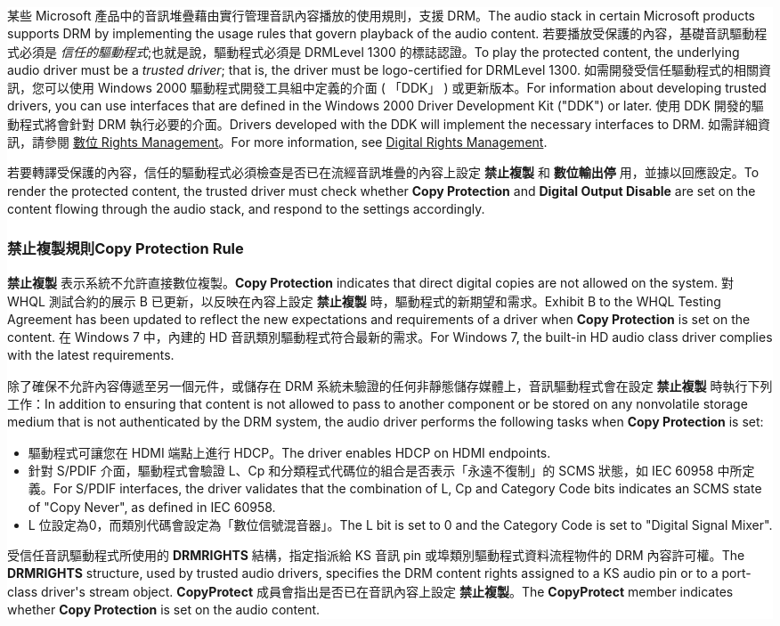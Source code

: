 <span data-ttu-id="a726f-113">某些 Microsoft 產品中的音訊堆疊藉由實行管理音訊內容播放的使用規則，支援 DRM。</span><span class="sxs-lookup"><span data-stu-id="a726f-113">The audio stack in certain Microsoft products supports DRM by implementing the usage rules that govern playback of the audio content.</span></span> <span data-ttu-id="a726f-114">若要播放受保護的內容，基礎音訊驅動程式必須是 *信任的驅動程式*;也就是說，驅動程式必須是 DRMLevel 1300 的標誌認證。</span><span class="sxs-lookup"><span data-stu-id="a726f-114">To play the protected content, the underlying audio driver must be a *trusted driver*; that is, the driver must be logo-certified for DRMLevel 1300.</span></span> <span data-ttu-id="a726f-115">如需開發受信任驅動程式的相關資訊，您可以使用 Windows 2000 驅動程式開發工具組中定義的介面 ( 「DDK」 ) 或更新版本。</span><span class="sxs-lookup"><span data-stu-id="a726f-115">For information about developing trusted drivers, you can use interfaces that are defined in the Windows 2000 Driver Development Kit ("DDK") or later.</span></span> <span data-ttu-id="a726f-116">使用 DDK 開發的驅動程式將會針對 DRM 執行必要的介面。</span><span class="sxs-lookup"><span data-stu-id="a726f-116">Drivers developed with the DDK will implement the necessary interfaces to DRM.</span></span> <span data-ttu-id="a726f-117">如需詳細資訊，請參閱 [數位 Rights Management](/windows-hardware/drivers/audio/digital-rights-management)。</span><span class="sxs-lookup"><span data-stu-id="a726f-117">For more information, see [Digital Rights Management](/windows-hardware/drivers/audio/digital-rights-management).</span></span>

<span data-ttu-id="a726f-118">若要轉譯受保護的內容，信任的驅動程式必須檢查是否已在流經音訊堆疊的內容上設定 **禁止複製** 和 **數位輸出停** 用，並據以回應設定。</span><span class="sxs-lookup"><span data-stu-id="a726f-118">To render the protected content, the trusted driver must check whether **Copy Protection** and **Digital Output Disable** are set on the content flowing through the audio stack, and respond to the settings accordingly.</span></span>

### <a name="copy-protection-rule"></a><span data-ttu-id="a726f-119">禁止複製規則</span><span class="sxs-lookup"><span data-stu-id="a726f-119">Copy Protection Rule</span></span>

<span data-ttu-id="a726f-120">**禁止複製** 表示系統不允許直接數位複製。</span><span class="sxs-lookup"><span data-stu-id="a726f-120">**Copy Protection** indicates that direct digital copies are not allowed on the system.</span></span> <span data-ttu-id="a726f-121">對 WHQL 測試合約的展示 B 已更新，以反映在內容上設定 **禁止複製** 時，驅動程式的新期望和需求。</span><span class="sxs-lookup"><span data-stu-id="a726f-121">Exhibit B to the WHQL Testing Agreement has been updated to reflect the new expectations and requirements of a driver when **Copy Protection** is set on the content.</span></span> <span data-ttu-id="a726f-122">在 Windows 7 中，內建的 HD 音訊類別驅動程式符合最新的需求。</span><span class="sxs-lookup"><span data-stu-id="a726f-122">For Windows 7, the built-in HD audio class driver complies with the latest requirements.</span></span>

<span data-ttu-id="a726f-123">除了確保不允許內容傳遞至另一個元件，或儲存在 DRM 系統未驗證的任何非靜態儲存媒體上，音訊驅動程式會在設定 **禁止複製** 時執行下列工作：</span><span class="sxs-lookup"><span data-stu-id="a726f-123">In addition to ensuring that content is not allowed to pass to another component or be stored on any nonvolatile storage medium that is not authenticated by the DRM system, the audio driver performs the following tasks when **Copy Protection** is set:</span></span>

-   <span data-ttu-id="a726f-124">驅動程式可讓您在 HDMI 端點上進行 HDCP。</span><span class="sxs-lookup"><span data-stu-id="a726f-124">The driver enables HDCP on HDMI endpoints.</span></span>
-   <span data-ttu-id="a726f-125">針對 S/PDIF 介面，驅動程式會驗證 L、Cp 和分類程式代碼位的組合是否表示「永遠不復制」的 SCMS 狀態，如 IEC 60958 中所定義。</span><span class="sxs-lookup"><span data-stu-id="a726f-125">For S/PDIF interfaces, the driver validates that the combination of L, Cp and Category Code bits indicates an SCMS state of "Copy Never", as defined in IEC 60958.</span></span>
-   <span data-ttu-id="a726f-126">L 位設定為0，而類別代碼會設定為「數位信號混音器」。</span><span class="sxs-lookup"><span data-stu-id="a726f-126">The L bit is set to 0 and the Category Code is set to "Digital Signal Mixer".</span></span>

<span data-ttu-id="a726f-127">受信任音訊驅動程式所使用的 **DRMRIGHTS** 結構，指定指派給 KS 音訊 pin 或埠類別驅動程式資料流程物件的 DRM 內容許可權。</span><span class="sxs-lookup"><span data-stu-id="a726f-127">The **DRMRIGHTS** structure, used by trusted audio drivers, specifies the DRM content rights assigned to a KS audio pin or to a port-class driver's stream object.</span></span> <span data-ttu-id="a726f-128">**CopyProtect** 成員會指出是否已在音訊內容上設定 **禁止複製**。</span><span class="sxs-lookup"><span data-stu-id="a726f-128">The **CopyProtect** member indicates whether **Copy Protection** is set on the audio content.</span></span>
